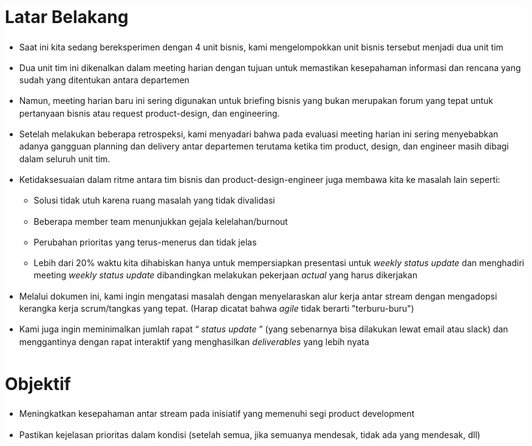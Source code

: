


# Latar Belakang

* Saat ini kita sedang bereksperimen dengan 4 unit bisnis, kami mengelompokkan unit bisnis tersebut menjadi dua unit tim


* Dua unit tim ini dikenalkan dalam meeting harian dengan tujuan untuk memastikan kesepahaman informasi dan rencana yang sudah yang ditentukan antara departemen


* Namun, meeting harian baru ini sering digunakan untuk briefing bisnis yang bukan merupakan forum yang tepat untuk pertanyaan bisnis atau request product-design, dan engineering.


* Setelah melakukan beberapa retrospeksi, kami menyadari bahwa pada evaluasi meeting harian ini sering menyebabkan adanya gangguan planning dan delivery antar departemen terutama ketika tim product, design, dan engineer masih dibagi dalam seluruh unit tim.


* Ketidaksesuaian dalam ritme antara tim bisnis dan product-design-engineer juga membawa kita ke masalah lain seperti:


    * Solusi tidak utuh karena ruang masalah yang tidak divalidasi


    * Beberapa member team menunjukkan gejala kelelahan/burnout


    * Perubahan prioritas yang terus-menerus dan tidak jelas


    * Lebih dari 20% waktu kita dihabiskan hanya untuk mempersiapkan presentasi untuk  _weekly status update_  dan menghadiri meeting  _weekly status update_  dibandingkan melakukan pekerjaan  _actual_  yang harus dikerjakan



    
* Melalui dokumen ini, kami ingin mengatasi masalah dengan menyelaraskan alur kerja antar stream dengan mengadopsi kerangka kerja scrum/tangkas yang tepat. (Harap dicatat bahwa  _agile_  tidak  berarti "terburu-buru")


* Kami juga ingin meminimalkan jumlah rapat “ _status update_ ” (yang sebenarnya bisa dilakukan lewat email atau slack) dan menggantinya dengan rapat interaktif yang menghasilkan  _deliverables_  yang lebih nyata






# Objektif

* Meningkatkan kesepahaman antar stream pada inisiatif yang memenuhi segi product development


* Pastikan kejelasan prioritas dalam kondisi (setelah semua, jika semuanya mendesak, tidak ada yang mendesak, dll)

